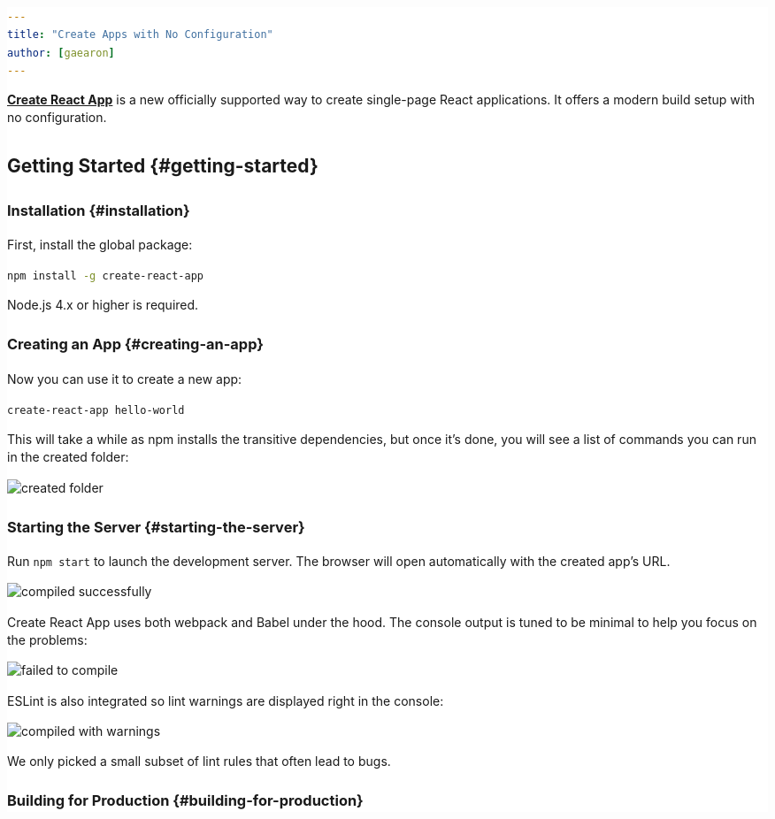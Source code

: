 ```yaml
---
title: "Create Apps with No Configuration"
author: [gaearon]
---
```


**[Create React App](https://github.com/facebookincubator/create-react-app)** is a new officially supported way to create single-page React applications. It offers a modern build setup with no configuration.

## Getting Started {#getting-started}

### Installation {#installation}

First, install the global package:

```sh
npm install -g create-react-app
```

Node.js 4.x or higher is required.

### Creating an App {#creating-an-app}

Now you can use it to create a new app:

```sh
create-react-app hello-world
```

This will take a while as npm installs the transitive dependencies, but once it’s done, you will see a list of commands you can run in the created folder:

![created folder](../images/blog/create-apps-with-no-configuration/created-folder.png)

### Starting the Server {#starting-the-server}

Run `npm start` to launch the development server. The browser will open automatically with the created app’s URL.

![compiled successfully](../images/blog/create-apps-with-no-configuration/compiled-successfully.png)

Create React App uses both webpack and Babel under the hood.
The console output is tuned to be minimal to help you focus on the problems:

![failed to compile](../images/blog/create-apps-with-no-configuration/failed-to-compile.png)

ESLint is also integrated so lint warnings are displayed right in the console:

![compiled with warnings](../images/blog/create-apps-with-no-configuration/compiled-with-warnings.png)

We only picked a small subset of lint rules that often lead to bugs.

### Building for Production {#building-for-production}
